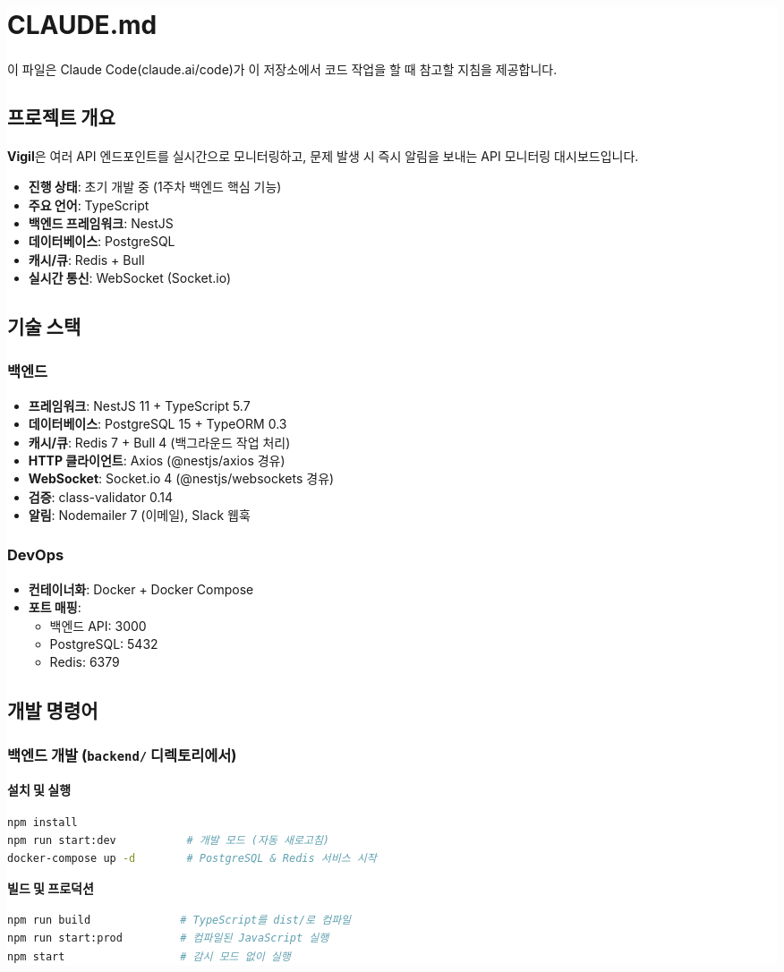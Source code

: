 # CLAUDE.md

이 파일은 Claude Code(claude.ai/code)가 이 저장소에서 코드 작업을 할 때 참고할 지침을 제공합니다.

## 프로젝트 개요

**Vigil**은 여러 API 엔드포인트를 실시간으로 모니터링하고, 문제 발생 시 즉시 알림을 보내는 API 모니터링 대시보드입니다.

- **진행 상태**: 초기 개발 중 (1주차 백엔드 핵심 기능)
- **주요 언어**: TypeScript
- **백엔드 프레임워크**: NestJS
- **데이터베이스**: PostgreSQL
- **캐시/큐**: Redis + Bull
- **실시간 통신**: WebSocket (Socket.io)

## 기술 스택

### 백엔드
- **프레임워크**: NestJS 11 + TypeScript 5.7
- **데이터베이스**: PostgreSQL 15 + TypeORM 0.3
- **캐시/큐**: Redis 7 + Bull 4 (백그라운드 작업 처리)
- **HTTP 클라이언트**: Axios (@nestjs/axios 경유)
- **WebSocket**: Socket.io 4 (@nestjs/websockets 경유)
- **검증**: class-validator 0.14
- **알림**: Nodemailer 7 (이메일), Slack 웹훅

### DevOps
- **컨테이너화**: Docker + Docker Compose
- **포트 매핑**:
  - 백엔드 API: 3000
  - PostgreSQL: 5432
  - Redis: 6379

## 개발 명령어

### 백엔드 개발 (`backend/` 디렉토리에서)

**설치 및 실행**
```bash
npm install
npm run start:dev           # 개발 모드 (자동 새로고침)
docker-compose up -d        # PostgreSQL & Redis 서비스 시작
```

**빌드 및 프로덕션**
```bash
npm run build              # TypeScript를 dist/로 컴파일
npm run start:prod         # 컴파일된 JavaScript 실행
npm start                  # 감시 모드 없이 실행
```
